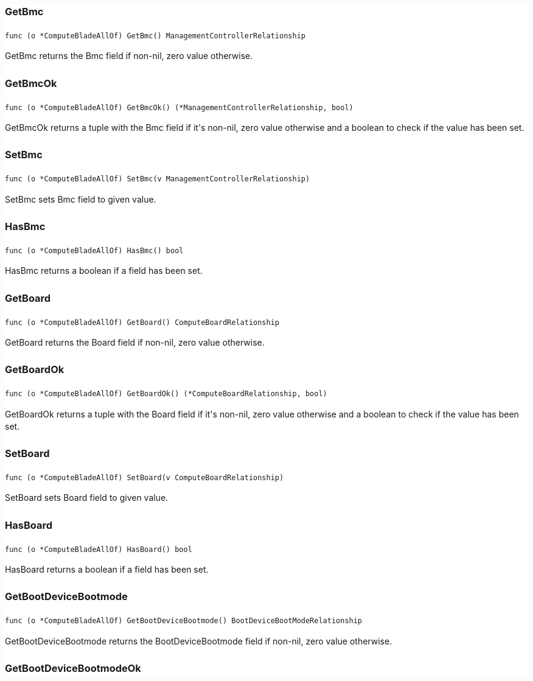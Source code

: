 ### GetBmc

`func (o *ComputeBladeAllOf) GetBmc() ManagementControllerRelationship`

GetBmc returns the Bmc field if non-nil, zero value otherwise.

### GetBmcOk

`func (o *ComputeBladeAllOf) GetBmcOk() (*ManagementControllerRelationship, bool)`

GetBmcOk returns a tuple with the Bmc field if it's non-nil, zero value otherwise
and a boolean to check if the value has been set.

### SetBmc

`func (o *ComputeBladeAllOf) SetBmc(v ManagementControllerRelationship)`

SetBmc sets Bmc field to given value.

### HasBmc

`func (o *ComputeBladeAllOf) HasBmc() bool`

HasBmc returns a boolean if a field has been set.

### GetBoard

`func (o *ComputeBladeAllOf) GetBoard() ComputeBoardRelationship`

GetBoard returns the Board field if non-nil, zero value otherwise.

### GetBoardOk

`func (o *ComputeBladeAllOf) GetBoardOk() (*ComputeBoardRelationship, bool)`

GetBoardOk returns a tuple with the Board field if it's non-nil, zero value otherwise
and a boolean to check if the value has been set.

### SetBoard

`func (o *ComputeBladeAllOf) SetBoard(v ComputeBoardRelationship)`

SetBoard sets Board field to given value.

### HasBoard

`func (o *ComputeBladeAllOf) HasBoard() bool`

HasBoard returns a boolean if a field has been set.

### GetBootDeviceBootmode

`func (o *ComputeBladeAllOf) GetBootDeviceBootmode() BootDeviceBootModeRelationship`

GetBootDeviceBootmode returns the BootDeviceBootmode field if non-nil, zero value otherwise.

### GetBootDeviceBootmodeOk
